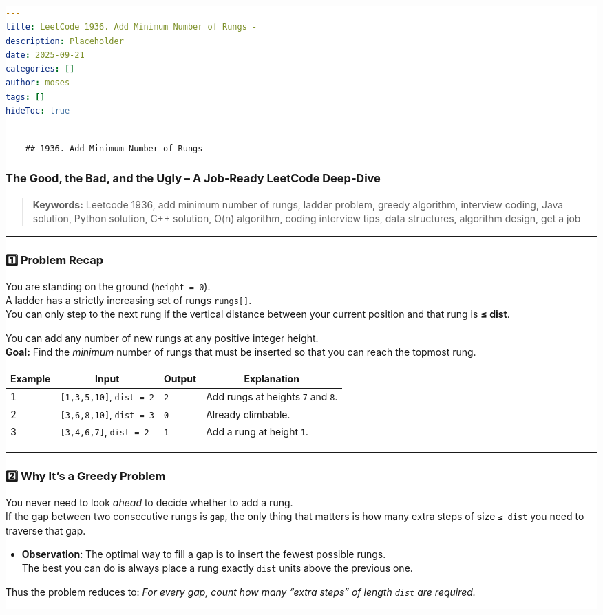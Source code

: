 ```yaml
---
title: LeetCode 1936. Add Minimum Number of Rungs - 
description: Placeholder
date: 2025-09-21
categories: []
author: moses
tags: []
hideToc: true
---
```

        ## 1936. Add Minimum Number of Rungs  
### The Good, the Bad, and the Ugly – A Job‑Ready LeetCode Deep‑Dive

> **Keywords:** Leetcode 1936, add minimum number of rungs, ladder problem, greedy algorithm, interview coding, Java solution, Python solution, C++ solution, O(n) algorithm, coding interview tips, data structures, algorithm design, get a job

---

### 1️⃣ Problem Recap

You are standing on the ground (`height = 0`).  
A ladder has a strictly increasing set of rungs `rungs[]`.  
You can only step to the next rung if the vertical distance between your current position and that rung is **≤ dist**.

You can add any number of new rungs at any positive integer height.  
**Goal:** Find the *minimum* number of rungs that must be inserted so that you can reach the topmost rung.

| Example | Input | Output | Explanation |
|---------|-------|--------|-------------|
| 1 | `[1,3,5,10]`, `dist = 2` | `2` | Add rungs at heights `7` and `8`. |
| 2 | `[3,6,8,10]`, `dist = 3` | `0` | Already climbable. |
| 3 | `[3,4,6,7]`, `dist = 2` | `1` | Add a rung at height `1`. |

---

### 2️⃣ Why It’s a **Greedy** Problem

You never need to look *ahead* to decide whether to add a rung.  
If the gap between two consecutive rungs is `gap`, the only thing that matters is how many extra steps of size `≤ dist` you need to traverse that gap.

- **Observation**: The optimal way to fill a gap is to insert the fewest possible rungs.  
  The best you can do is always place a rung exactly `dist` units above the previous one.

Thus the problem reduces to: *For every gap, count how many “extra steps” of length `dist` are required.*

---